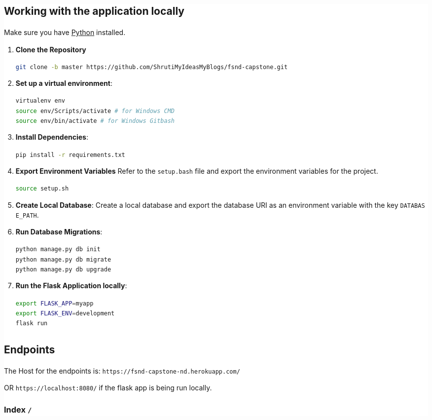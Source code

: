 
## Working with the application locally
Make sure you have [Python](https://www.python.org/downloads/) installed.

1. **Clone the Repository**
    ```bash
    git clone -b master https://github.com/ShrutiMyIdeasMyBlogs/fsnd-capstone.git
    ```

2. **Set up a virtual environment**:
    ```bash
    virtualenv env
    source env/Scripts/activate # for Windows CMD
    source env/bin/activate # for Windows Gitbash
    ```

3. **Install Dependencies**:
    ```bash
    pip install -r requirements.txt
    ```

4. **Export Environment Variables**
    Refer to the `setup.bash` file and export the environment variables for the project.
    ```bash
    source setup.sh
    ```  

5. **Create Local Database**:
    Create a local database and export the database URI as an environment variable with the key `DATABASE_PATH`.

6. **Run Database Migrations**:
    ```bash
    python manage.py db init
    python manage.py db migrate
    python manage.py db upgrade
    ```

7. **Run the Flask Application locally**:
    ```bash
    export FLASK_APP=myapp
    export FLASK_ENV=development
    flask run
    ```

## Endpoints
The Host for the endpoints is:
`https://fsnd-capstone-nd.herokuapp.com/`

OR
`https://localhost:8080/` if the flask app is being run locally.

### Index `/`
